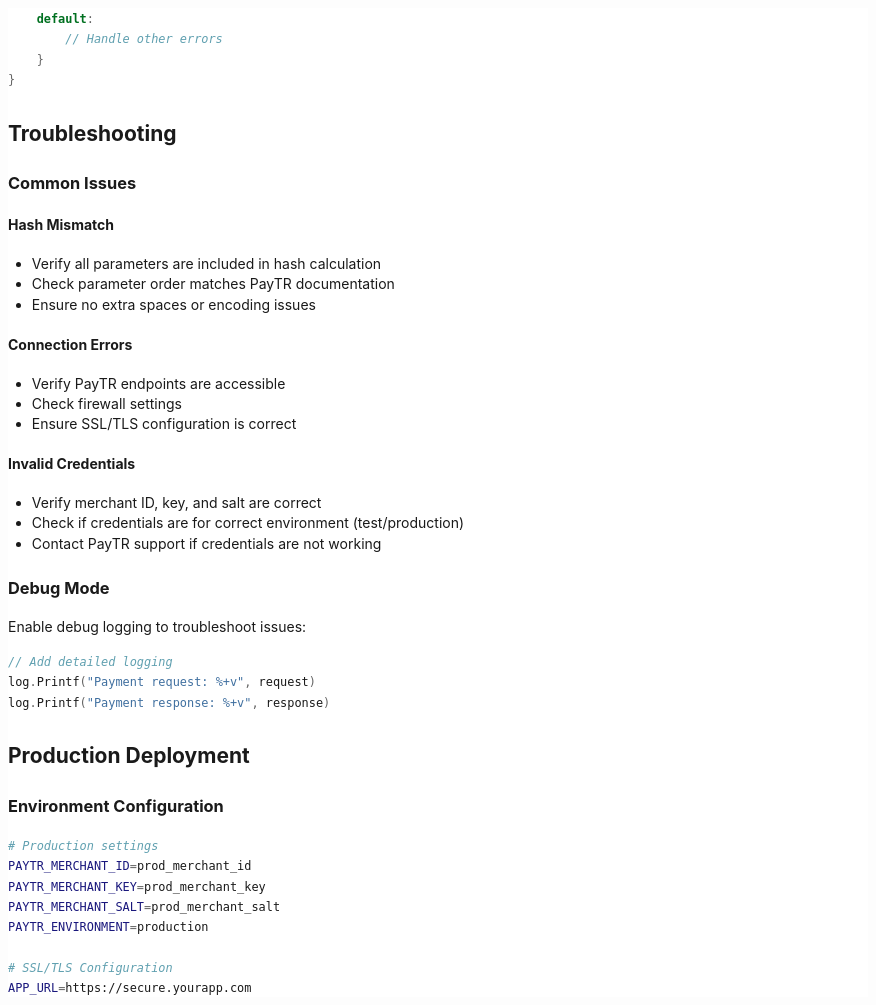 ```go
    default:
        // Handle other errors
    }
}
```

## Troubleshooting

### Common Issues

#### Hash Mismatch

- Verify all parameters are included in hash calculation
- Check parameter order matches PayTR documentation
- Ensure no extra spaces or encoding issues

#### Connection Errors

- Verify PayTR endpoints are accessible
- Check firewall settings
- Ensure SSL/TLS configuration is correct

#### Invalid Credentials

- Verify merchant ID, key, and salt are correct
- Check if credentials are for correct environment (test/production)
- Contact PayTR support if credentials are not working

### Debug Mode

Enable debug logging to troubleshoot issues:

```go
// Add detailed logging
log.Printf("Payment request: %+v", request)
log.Printf("Payment response: %+v", response)
```

## Production Deployment

### Environment Configuration

```bash
# Production settings
PAYTR_MERCHANT_ID=prod_merchant_id
PAYTR_MERCHANT_KEY=prod_merchant_key
PAYTR_MERCHANT_SALT=prod_merchant_salt
PAYTR_ENVIRONMENT=production

# SSL/TLS Configuration
APP_URL=https://secure.yourapp.com
```
